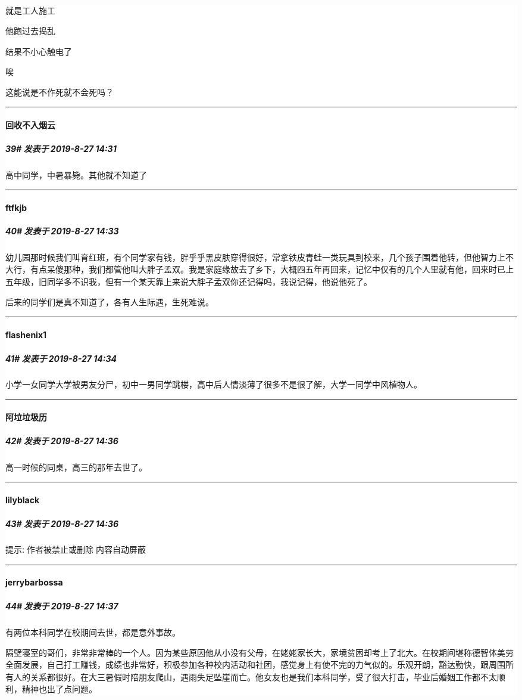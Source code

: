 就是工人施工

他跑过去捣乱

结果不小心触电了

唉

这能说是不作死就不会死吗？

*****

####  回收不入烟云  
##### 39#       发表于 2019-8-27 14:31

高中同学，中暑暴毙。其他就不知道了

*****

####  ftfkjb  
##### 40#       发表于 2019-8-27 14:33

幼儿园那时候我们叫育红班，有个同学家有钱，胖乎乎黑皮肤穿得很好，常拿铁皮青蛙一类玩具到校来，几个孩子围着他转，但他智力上不大行，有点呆傻那种，我们都管他叫大胖子孟双。我是家庭缘故去了乡下，大概四五年再回来，记忆中仅有的几个人里就有他，回来时已上五年级，旧同学多不识我，但有一个某天靠上来说大胖子孟双你还记得吗，我说记得，他说他死了。

后来的同学们是真不知道了，各有人生际遇，生死难说。

*****

####  flashenix1  
##### 41#       发表于 2019-8-27 14:34

小学一女同学大学被男友分尸，初中一男同学跳楼，高中后人情淡薄了很多不是很了解，大学一同学中风植物人。

*****

####  阿垃垃圾历  
##### 42#       发表于 2019-8-27 14:36

高一时候的同桌，高三的那年去世了。

*****

####  lilyblack  
##### 43#       发表于 2019-8-27 14:36

提示: 作者被禁止或删除 内容自动屏蔽

*****

####  jerrybarbossa  
##### 44#       发表于 2019-8-27 14:37

有两位本科同学在校期间去世，都是意外事故。

隔壁寝室的哥们，非常非常棒的一个人。因为某些原因他从小没有父母，在姥姥家长大，家境贫困却考上了北大。在校期间堪称德智体美劳全面发展，自己打工赚钱，成绩也非常好，积极参加各种校内活动和社团，感觉身上有使不完的力气似的。乐观开朗，豁达勤快，跟周围所有人的关系都很好。在大三暑假时陪朋友爬山，遇雨失足坠崖而亡。他女友也是我们本科同学，受了很大打击，毕业后婚姻工作都不太顺利，精神也出了点问题。
